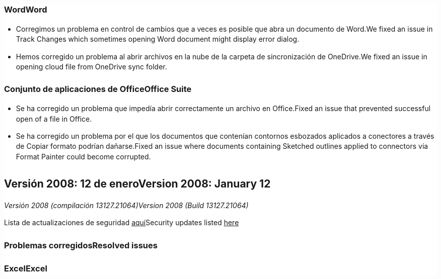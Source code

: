 
### <a name="word"></a><span data-ttu-id="74e0f-316">Word</span><span class="sxs-lookup"><span data-stu-id="74e0f-316">Word</span></span>

- <span data-ttu-id="74e0f-317">Corregimos un problema en control de cambios que a veces es posible que abra un documento de Word.</span><span class="sxs-lookup"><span data-stu-id="74e0f-317">We fixed an issue in Track Changes which sometimes opening Word document might display error dialog.</span></span>


- <span data-ttu-id="74e0f-318">Hemos corregido un problema al abrir archivos en la nube de la carpeta de sincronización de OneDrive.</span><span class="sxs-lookup"><span data-stu-id="74e0f-318">We fixed an issue in opening cloud file from OneDrive sync folder.</span></span>


### <a name="office-suite"></a><span data-ttu-id="74e0f-319">Conjunto de aplicaciones de Office</span><span class="sxs-lookup"><span data-stu-id="74e0f-319">Office Suite</span></span>

- <span data-ttu-id="74e0f-320">Se ha corregido un problema que impedía abrir correctamente un archivo en Office.</span><span class="sxs-lookup"><span data-stu-id="74e0f-320">Fixed an issue that prevented successful open of a file in Office.</span></span>


- <span data-ttu-id="74e0f-321">Se ha corregido un problema por el que los documentos que contenían contornos esbozados aplicados a conectores a través de Copiar formato podrían dañarse.</span><span class="sxs-lookup"><span data-stu-id="74e0f-321">Fixed an issue where documents containing Sketched outlines applied to connectors via Format Painter could become corrupted.</span></span>



[//]: # (NO QUITAR DETALLES DE ERROR DEL CONTENIDO FINAL)

## <a name="version-2008-january-12"></a><span data-ttu-id="74e0f-323">Versión 2008: 12 de enero</span><span class="sxs-lookup"><span data-stu-id="74e0f-323">Version 2008: January 12</span></span>
<span data-ttu-id="74e0f-324">*Versión 2008 (compilación 13127.21064)*</span><span class="sxs-lookup"><span data-stu-id="74e0f-324">*Version 2008 (Build 13127.21064)*</span></span>

<span data-ttu-id="74e0f-325">Lista de actualizaciones de seguridad [aquí](https://docs.microsoft.com/officeupdates/microsoft365-apps-security-updates)</span><span class="sxs-lookup"><span data-stu-id="74e0f-325">Security updates listed [here](https://docs.microsoft.com/officeupdates/microsoft365-apps-security-updates)</span></span>


[//]: # (NO QUITAR ERRORES DETALLES CONTENIDO INICIO)

### <a name="resolved-issues"></a><span data-ttu-id="74e0f-327">Problemas corregidos</span><span class="sxs-lookup"><span data-stu-id="74e0f-327">Resolved issues</span></span>
### <a name="excel"></a><span data-ttu-id="74e0f-328">Excel</span><span class="sxs-lookup"><span data-stu-id="74e0f-328">Excel</span></span>


[//]: # (NO QUITAR OPCIONES DETALLES CONTENIDO INICIO)
[//]: # (NO QUITAR OPCIONES DETALLES CONTENIDO FINAL)
[//]: # (NO QUITAR DETALLES DE ERROR CONTENIDO FINAL)
[//]: # (NO QUITAR EL CONTENIDO FINAL DE LOS DETALLES DE LOS ERRORES)